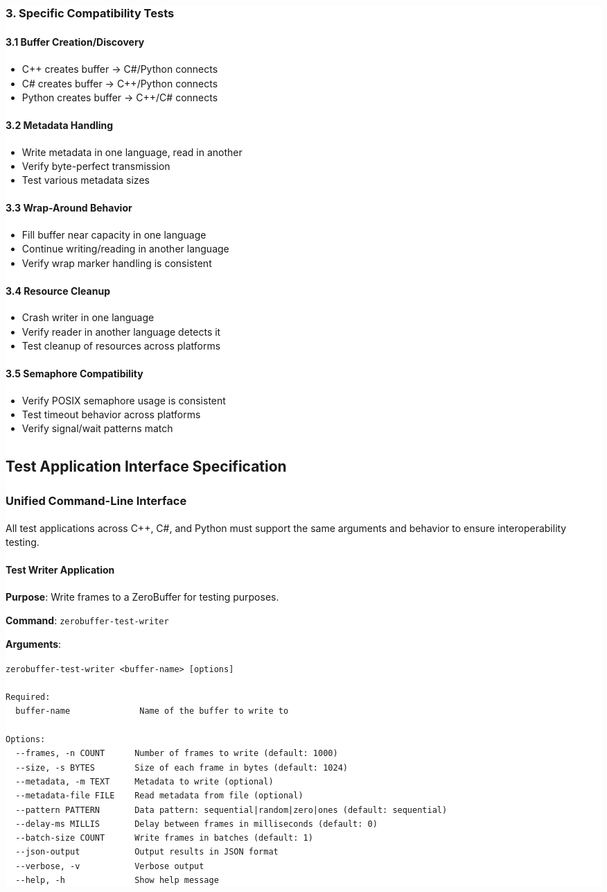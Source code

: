 ### 3. Specific Compatibility Tests

#### 3.1 Buffer Creation/Discovery
- C++ creates buffer → C#/Python connects
- C# creates buffer → C++/Python connects
- Python creates buffer → C++/C# connects

#### 3.2 Metadata Handling
- Write metadata in one language, read in another
- Verify byte-perfect transmission
- Test various metadata sizes

#### 3.3 Wrap-Around Behavior
- Fill buffer near capacity in one language
- Continue writing/reading in another language
- Verify wrap marker handling is consistent

#### 3.4 Resource Cleanup
- Crash writer in one language
- Verify reader in another language detects it
- Test cleanup of resources across platforms

#### 3.5 Semaphore Compatibility
- Verify POSIX semaphore usage is consistent
- Test timeout behavior across platforms
- Verify signal/wait patterns match

## Test Application Interface Specification

### Unified Command-Line Interface

All test applications across C++, C#, and Python must support the same arguments and behavior to ensure interoperability testing.

#### Test Writer Application

**Purpose**: Write frames to a ZeroBuffer for testing purposes.

**Command**: `zerobuffer-test-writer`

**Arguments**:
```
zerobuffer-test-writer <buffer-name> [options]

Required:
  buffer-name              Name of the buffer to write to

Options:
  --frames, -n COUNT      Number of frames to write (default: 1000)
  --size, -s BYTES        Size of each frame in bytes (default: 1024)
  --metadata, -m TEXT     Metadata to write (optional)
  --metadata-file FILE    Read metadata from file (optional)
  --pattern PATTERN       Data pattern: sequential|random|zero|ones (default: sequential)
  --delay-ms MILLIS       Delay between frames in milliseconds (default: 0)
  --batch-size COUNT      Write frames in batches (default: 1)
  --json-output           Output results in JSON format
  --verbose, -v           Verbose output
  --help, -h              Show help message
```
